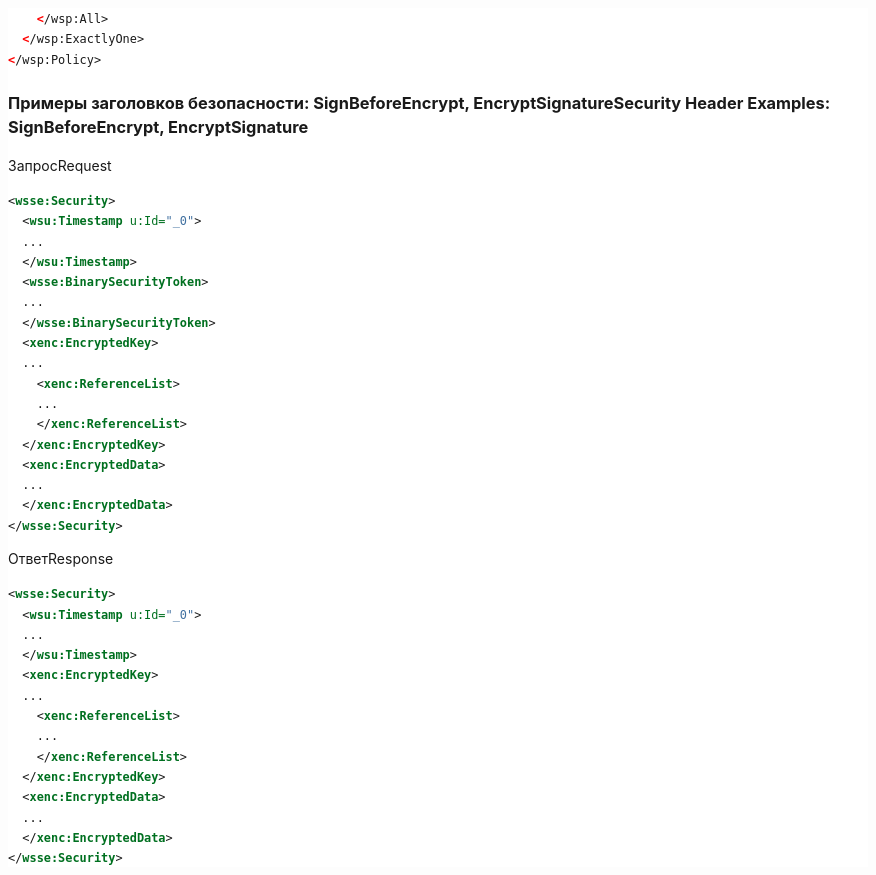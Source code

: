 ```xml  
    </wsp:All>  
  </wsp:ExactlyOne>  
</wsp:Policy>  
```  
  
### <a name="security-header-examples-signbeforeencrypt-encryptsignature"></a><span data-ttu-id="47571-379">Примеры заголовков безопасности: SignBeforeEncrypt, EncryptSignature</span><span class="sxs-lookup"><span data-stu-id="47571-379">Security Header Examples: SignBeforeEncrypt, EncryptSignature</span></span>  

 <span data-ttu-id="47571-380">Запрос</span><span class="sxs-lookup"><span data-stu-id="47571-380">Request</span></span>  
  
```xml  
<wsse:Security>  
  <wsu:Timestamp u:Id="_0">  
  ...  
  </wsu:Timestamp>  
  <wsse:BinarySecurityToken>  
  ...  
  </wsse:BinarySecurityToken>  
  <xenc:EncryptedKey>  
  ...  
    <xenc:ReferenceList>  
    ...  
    </xenc:ReferenceList>  
  </xenc:EncryptedKey>  
  <xenc:EncryptedData>  
  ...  
  </xenc:EncryptedData>  
</wsse:Security>  
```  
  
 <span data-ttu-id="47571-381">Ответ</span><span class="sxs-lookup"><span data-stu-id="47571-381">Response</span></span>  
  
```xml  
<wsse:Security>  
  <wsu:Timestamp u:Id="_0">  
  ...  
  </wsu:Timestamp>  
  <xenc:EncryptedKey>  
  ...  
    <xenc:ReferenceList>  
    ...  
    </xenc:ReferenceList>  
  </xenc:EncryptedKey>  
  <xenc:EncryptedData>  
  ...  
  </xenc:EncryptedData>  
</wsse:Security>  
```  
  